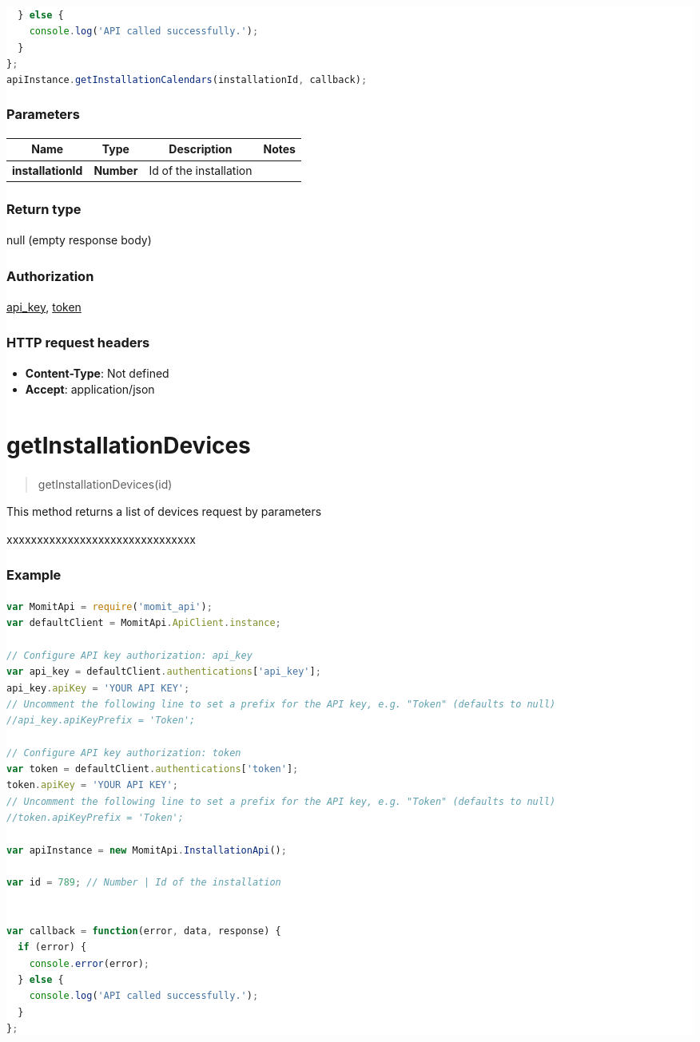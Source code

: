 ```javascript
  } else {
    console.log('API called successfully.');
  }
};
apiInstance.getInstallationCalendars(installationId, callback);
```

### Parameters

Name | Type | Description  | Notes
------------- | ------------- | ------------- | -------------
 **installationId** | **Number**| Id of the installation | 

### Return type

null (empty response body)

### Authorization

[api_key](../README.md#api_key), [token](../README.md#token)

### HTTP request headers

 - **Content-Type**: Not defined
 - **Accept**: application/json

<a name="getInstallationDevices"></a>
# **getInstallationDevices**
> getInstallationDevices(id)

This method returns a list of devices request by parameters

xxxxxxxxxxxxxxxxxxxxxxxxxxxxxxx

### Example
```javascript
var MomitApi = require('momit_api');
var defaultClient = MomitApi.ApiClient.instance;

// Configure API key authorization: api_key
var api_key = defaultClient.authentications['api_key'];
api_key.apiKey = 'YOUR API KEY';
// Uncomment the following line to set a prefix for the API key, e.g. "Token" (defaults to null)
//api_key.apiKeyPrefix = 'Token';

// Configure API key authorization: token
var token = defaultClient.authentications['token'];
token.apiKey = 'YOUR API KEY';
// Uncomment the following line to set a prefix for the API key, e.g. "Token" (defaults to null)
//token.apiKeyPrefix = 'Token';

var apiInstance = new MomitApi.InstallationApi();

var id = 789; // Number | Id of the installation


var callback = function(error, data, response) {
  if (error) {
    console.error(error);
  } else {
    console.log('API called successfully.');
  }
};
```